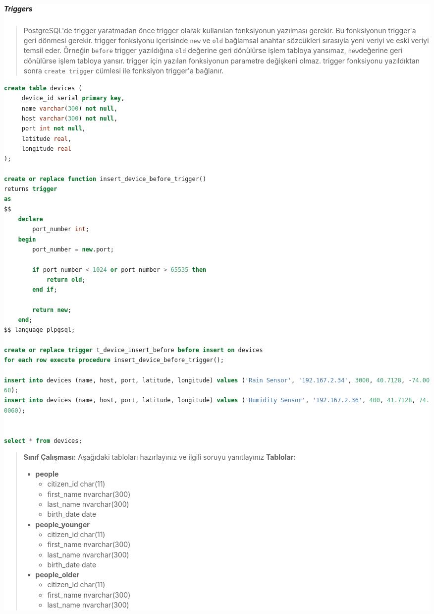 ##### Triggers

>PostgreSQL'de trigger yaratmadan önce trigger olarak kullanılan fonksiyonun yazılması gerekir. Bu fonksiyonun trigger'a geri dönmesi gerekir. trigger fonksiyonu içerisinde `new` ve `old` bağlamsal anahtar sözcükleri sırasıyla yeni veriyi ve eski veriyi temsil eder. Örneğin `before` trigger yazıldığına `old` değerine geri dönülürse işlem tabloya yansımaz, `new`değerine geri dönülürse işlem tabloya yansır. trigger için yazılan fonksiyonun parametre değişkeni olmaz. trigger fonksiyonu yazıldıktan sonra `create trigger` cümlesi ile fonksiyon trigger'a bağlanır. 


```sql
create table devices (  
     device_id serial primary key,  
     name varchar(300) not null,  
     host varchar(300) not null,  
     port int not null,  
     latitude real,  
     longitude real  
);  
  
create or replace function insert_device_before_trigger()  
returns trigger  
as  
$$  
    declare  
        port_number int;  
    begin  
        port_number = new.port;  
  
        if port_number < 1024 or port_number > 65535 then  
            return old;  
        end if;  
  
        return new;  
    end;  
$$ language plpgsql;  
  
create or replace trigger t_device_insert_before before insert on devices  
for each row execute procedure insert_device_before_trigger();  
  
insert into devices (name, host, port, latitude, longitude) values ('Rain Sensor', '192.167.2.34', 3000, 40.7128, -74.0060);  
insert into devices (name, host, port, latitude, longitude) values ('Humidity Sensor', '192.167.2.36', 400, 41.7128, 74.0060);  
  
  
select * from devices;
```


>**Sınıf Çalışması:** Aşağıdaki tabloları hazırlayınız ve ilgili soruyu yanıtlayınız
>**Tablolar:**
>- **people**
>	- citizen_id char(11)
>	- first_name nvarchar(300)
>	- last_name nvarchar(300)
>	- birth_date date
>- **people_younger**
>	- citizen_id char(11)
>	- first_name nvarchar(300)
>	- last_name nvarchar(300)
>	- birth_date date
>- **people_older**
>	- citizen_id char(11)
>	- first_name nvarchar(300)
>	- last_name nvarchar(300)